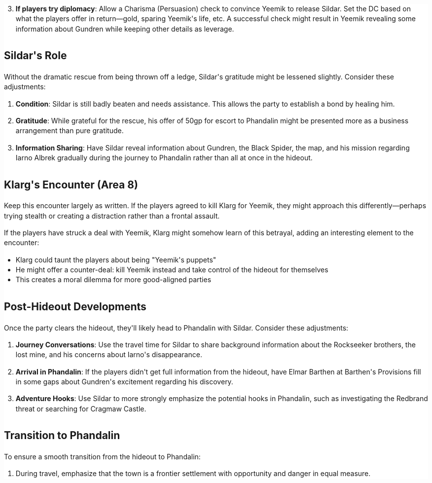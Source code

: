 3. **If players try diplomacy**: Allow a Charisma (Persuasion) check to convince Yeemik to release Sildar. Set the DC based on what the players offer in return—gold, sparing Yeemik's life, etc. A successful check might result in Yeemik revealing some information about Gundren while keeping other details as leverage.
    

## Sildar's Role

Without the dramatic rescue from being thrown off a ledge, Sildar's gratitude might be lessened slightly. Consider these adjustments:

1. **Condition**: Sildar is still badly beaten and needs assistance. This allows the party to establish a bond by healing him.
    
2. **Gratitude**: While grateful for the rescue, his offer of 50gp for escort to Phandalin might be presented more as a business arrangement than pure gratitude.
    
3. **Information Sharing**: Have Sildar reveal information about Gundren, the Black Spider, the map, and his mission regarding Iarno Albrek gradually during the journey to Phandalin rather than all at once in the hideout.
    

## Klarg's Encounter (Area 8)

Keep this encounter largely as written. If the players agreed to kill Klarg for Yeemik, they might approach this differently—perhaps trying stealth or creating a distraction rather than a frontal assault.

If the players have struck a deal with Yeemik, Klarg might somehow learn of this betrayal, adding an interesting element to the encounter:

- Klarg could taunt the players about being "Yeemik's puppets"
- He might offer a counter-deal: kill Yeemik instead and take control of the hideout for themselves
- This creates a moral dilemma for more good-aligned parties

## Post-Hideout Developments

Once the party clears the hideout, they'll likely head to Phandalin with Sildar. Consider these adjustments:

1. **Journey Conversations**: Use the travel time for Sildar to share background information about the Rockseeker brothers, the lost mine, and his concerns about Iarno's disappearance.
    
2. **Arrival in Phandalin**: If the players didn't get full information from the hideout, have Elmar Barthen at Barthen's Provisions fill in some gaps about Gundren's excitement regarding his discovery.
    
3. **Adventure Hooks**: Use Sildar to more strongly emphasize the potential hooks in Phandalin, such as investigating the Redbrand threat or searching for Cragmaw Castle.
    

## Transition to Phandalin

To ensure a smooth transition from the hideout to Phandalin:

1. During travel, emphasize that the town is a frontier settlement with opportunity and danger in equal measure.
    